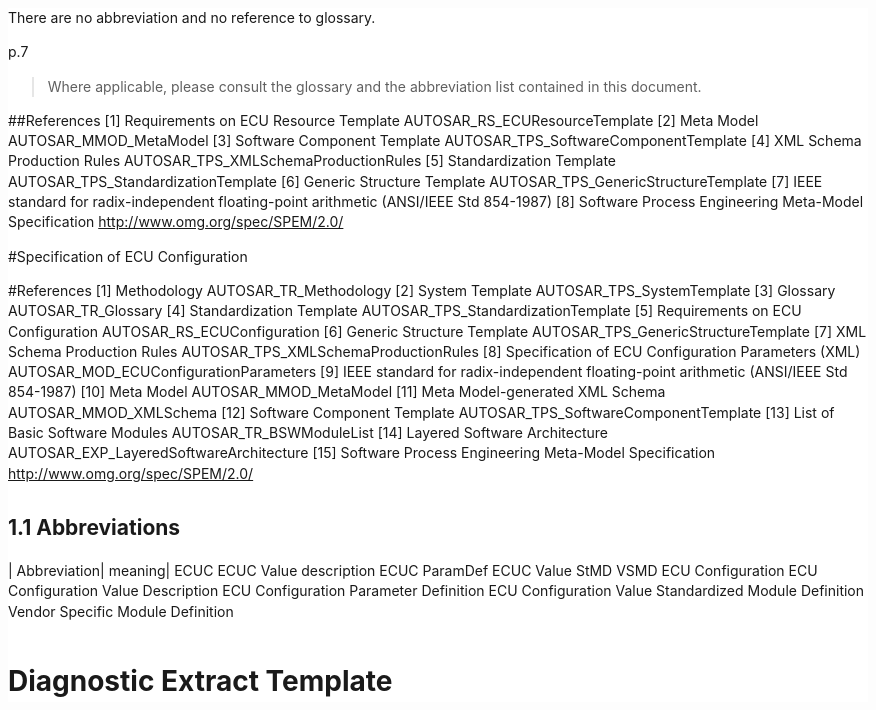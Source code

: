 There are no abbreviation and no reference to glossary.

p.7
>Where applicable, please consult the glossary and the abbreviation list contained in this document. 

##References
[1] Requirements on ECU Resource Template AUTOSAR_RS_ECUResourceTemplate
[2] Meta Model AUTOSAR_MMOD_MetaModel
[3] Software Component Template AUTOSAR_TPS_SoftwareComponentTemplate
[4] XML Schema Production Rules AUTOSAR_TPS_XMLSchemaProductionRules
[5] Standardization Template AUTOSAR_TPS_StandardizationTemplate
[6] Generic Structure Template AUTOSAR_TPS_GenericStructureTemplate
[7] IEEE standard for radix-independent floating-point arithmetic (ANSI/IEEE Std 854-1987)
[8] Software Process Engineering Meta-Model Specification http://www.omg.org/spec/SPEM/2.0/


#Specification of ECU Configuration

#References
[1] Methodology AUTOSAR_TR_Methodology
[2] System Template AUTOSAR_TPS_SystemTemplate
[3] Glossary AUTOSAR_TR_Glossary
[4] Standardization Template AUTOSAR_TPS_StandardizationTemplate
[5] Requirements on ECU Configuration AUTOSAR_RS_ECUConfiguration
[6] Generic Structure Template AUTOSAR_TPS_GenericStructureTemplate
[7] XML Schema Production Rules AUTOSAR_TPS_XMLSchemaProductionRules
[8] Specification of ECU Configuration Parameters (XML) AUTOSAR_MOD_ECUConfigurationParameters
[9] IEEE standard for radix-independent floating-point arithmetic (ANSI/IEEE Std 854-1987)
[10] Meta Model AUTOSAR_MMOD_MetaModel
[11] Meta Model-generated XML Schema AUTOSAR_MMOD_XMLSchema
[12] Software Component Template AUTOSAR_TPS_SoftwareComponentTemplate
[13] List of Basic Software Modules AUTOSAR_TR_BSWModuleList
[14] Layered Software Architecture AUTOSAR_EXP_LayeredSoftwareArchitecture
[15] Software Process Engineering Meta-Model Specification http://www.omg.org/spec/SPEM/2.0/

## 1.1 Abbreviations
|  Abbreviation| meaning|
ECUC
ECUC Value description
ECUC ParamDef
ECUC Value
StMD
VSMD
ECU Configuration
ECU Configuration Value Description
ECU Configuration Parameter Definition
ECU Configuration Value
Standardized Module Definition
Vendor Specific Module Definition

# Diagnostic Extract Template
